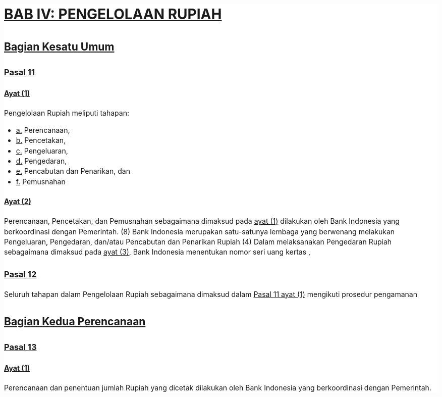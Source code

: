 
# [BAB IV: PENGELOLAAN RUPIAH](http://example.org/legal/peraturan/uu/2011/7/bab/0004)

## [Bagian Kesatu Umum](http://example.org/legal/peraturan/uu/2011/7/bab/0004/bagian/0001)

### [Pasal 11](http://example.org/legal/peraturan/uu/2011/7/pasal/0011)

#### [Ayat (1)](http://example.org/legal/peraturan/uu/2011/7/pasal/0011/versi/20110628/ayat/0001)
Pengelolaan Rupiah meliputi tahapan:
* [a.](http://example.org/legal/peraturan/uu/2011/7/pasal/0011/versi/20110628/ayat/0001/huruf/a) Perencanaan,
* [b.](http://example.org/legal/peraturan/uu/2011/7/pasal/0011/versi/20110628/ayat/0001/huruf/b) Pencetakan,
* [c.](http://example.org/legal/peraturan/uu/2011/7/pasal/0011/versi/20110628/ayat/0001/huruf/c) Pengeluaran,
* [d.](http://example.org/legal/peraturan/uu/2011/7/pasal/0011/versi/20110628/ayat/0001/huruf/d) Pengedaran,
* [e.](http://example.org/legal/peraturan/uu/2011/7/pasal/0011/versi/20110628/ayat/0001/huruf/e) Pencabutan dan Penarikan, dan
* [f.](http://example.org/legal/peraturan/uu/2011/7/pasal/0011/versi/20110628/ayat/0001/huruf/f) Pemusnahan

#### [Ayat (2)](http://example.org/legal/peraturan/uu/2011/7/pasal/0011/versi/20110628/ayat/0002)
Perencanaan, Pencetakan, dan Pemusnahan sebagaimana dimaksud pada [ayat (1)](http://example.org/legal/peraturan/uu/2011/7/pasal/0011/versi/20110628/ayat/0001) dilakukan oleh Bank Indonesia yang berkoordinasi dengan Pemerintah. (8) Bank Indonesia merupakan satu-satunya lembaga yang berwenang melakukan Pengeluaran, Pengedaran, dan/atau Pencabutan dan Penarikan Rupiah (4) Dalam melaksanakan Pengedaran Rupiah sebagaimana dimaksud pada [ayat (3)](http://example.org/legal/peraturan/uu/2011/7/pasal/0011/versi/20110628/ayat/0003), Bank Indonesia menentukan nomor seri uang kertas
,
### [Pasal 12](http://example.org/legal/peraturan/uu/2011/7/pasal/0012)
Seluruh tahapan dalam Pengelolaan Rupiah sebagaimana dimaksud dalam [Pasal 11 ayat (1)](http://example.org/legal/peraturan/uu/2011/7/pasal/0012/versi/20110628/ayat/0001) mengikuti prosedur pengamanan



## [Bagian Kedua Perencanaan](http://example.org/legal/peraturan/uu/2011/7/bab/0004/bagian/0002)

### [Pasal 13](http://example.org/legal/peraturan/uu/2011/7/pasal/0013)

#### [Ayat (1)](http://example.org/legal/peraturan/uu/2011/7/pasal/0013/versi/20110628/ayat/0001)
Perencanaan dan penentuan jumlah Rupiah yang dicetak dilakukan oleh Bank Indonesia yang berkoordinasi dengan Pemerintah.
